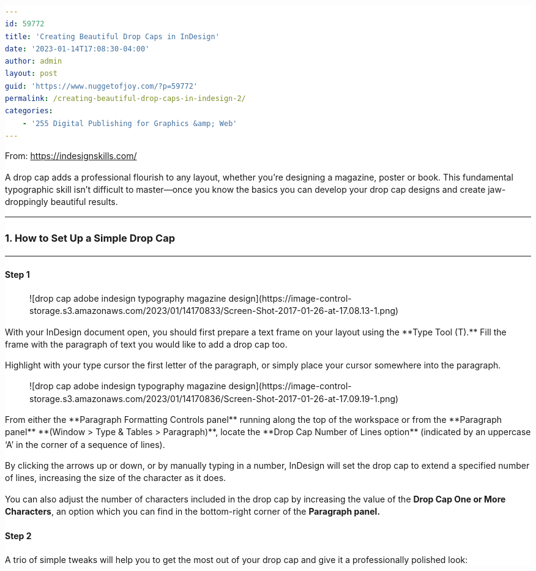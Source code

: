 ```yaml
---
id: 59772
title: 'Creating Beautiful Drop Caps in InDesign'
date: '2023-01-14T17:08:30-04:00'
author: admin
layout: post
guid: 'https://www.nuggetofjoy.com/?p=59772'
permalink: /creating-beautiful-drop-caps-in-indesign-2/
categories:
    - '255 Digital Publishing for Graphics &amp; Web'
---
```


From: <https://indesignskills.com/>

A drop cap adds a professional flourish to any layout, whether you’re designing a magazine, poster or book. This fundamental typographic skill isn’t difficult to master—once you know the basics you can develop your drop cap designs and create jaw-droppingly beautiful results.

---

### **1.** How to Set Up a Simple Drop Cap

---

#### Step 1

<div class="wp-block-image"><figure class="aligncenter">![drop cap adobe indesign typography magazine design](https://image-control-storage.s3.amazonaws.com/2023/01/14170833/Screen-Shot-2017-01-26-at-17.08.13-1.png)</figure></div>With your InDesign document open, you should first prepare a text frame on your layout using the **Type Tool (T).** Fill the frame with the paragraph of text you would like to add a drop cap too.

Highlight with your type cursor the first letter of the paragraph, or simply place your cursor somewhere into the paragraph.

<div class="wp-block-image"><figure class="aligncenter">![drop cap adobe indesign typography magazine design](https://image-control-storage.s3.amazonaws.com/2023/01/14170836/Screen-Shot-2017-01-26-at-17.09.19-1.png)</figure></div>From either the **Paragraph Formatting Controls panel** running along the top of the workspace or from the **Paragraph panel** **(Window &gt; Type &amp; Tables &gt; Paragraph)**, locate the **Drop Cap Number of Lines option** (indicated by an uppercase ‘A’ in the corner of a sequence of lines).

By clicking the arrows up or down, or by manually typing in a number, InDesign will set the drop cap to extend a specified number of lines, increasing the size of the character as it does.

You can also adjust the number of characters included in the drop cap by increasing the value of the **Drop Cap One or More Characters**, an option which you can find in the bottom-right corner of the **Paragraph panel.**

#### Step 2

A trio of simple tweaks will help you to get the most out of your drop cap and give it a professionally polished look:
